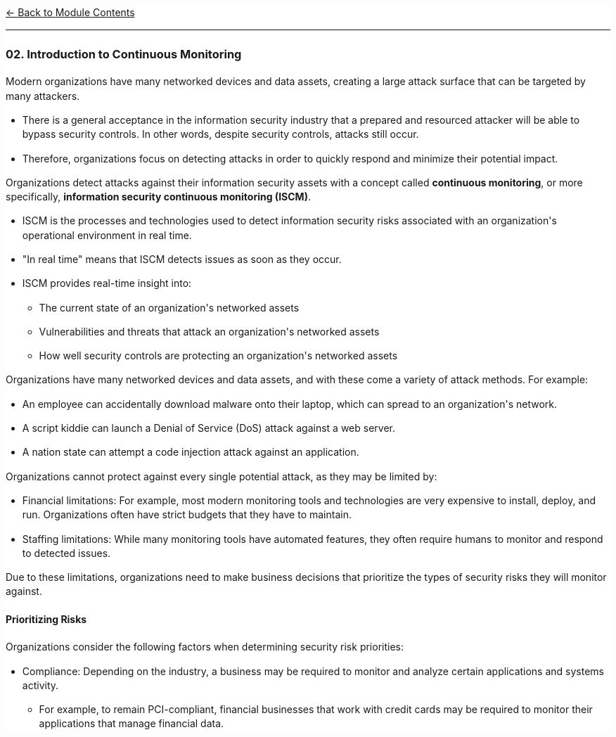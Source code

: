 [<- Back to Module Contents](#module-day-1-contents)

---

### 02. Introduction to Continuous Monitoring

Modern organizations have many networked devices and data assets, creating a large attack surface that can be targeted by many attackers.

  - There is a general acceptance in the information security industry that a prepared and resourced attacker will be able to bypass security controls. In other words, despite security controls, attacks still occur. 
  
  - Therefore, organizations focus on detecting attacks in order to quickly respond and minimize their potential impact.
  
Organizations detect attacks against their information security assets with a concept called **continuous monitoring**, or more specifically, **information security continuous monitoring (ISCM)**.

  - ISCM is the processes and technologies used to detect information security risks associated with an organization's operational environment in real time.

  - "In real time" means that ISCM detects issues as soon as they occur.

  - ISCM provides real-time insight into:

    - The current state of an organization's networked assets

    - Vulnerabilities and threats that attack an organization's networked assets

    - How well security controls are protecting an organization's networked assets
    
Organizations have many networked devices and data assets, and with these come a variety of attack methods. For example:

  - An employee can accidentally download malware onto their laptop, which can spread to an organization's network.

  - A script kiddie can launch a Denial of Service (DoS) attack against a web server.

  - A nation state can attempt a code injection attack against an application.
    
Organizations cannot protect against every single potential attack, as they may be limited by:
  - Financial limitations: For example, most modern monitoring tools and technologies are very expensive to install, deploy, and run. Organizations often have strict budgets that they have to maintain.

  - Staffing limitations: While many monitoring tools have automated features, they often require humans to monitor and respond to detected issues.
     
Due to these limitations, organizations need to make business decisions that prioritize the types of security risks they will monitor against.

#### Prioritizing Risks

Organizations consider the following factors when determining security risk priorities: 

- Compliance: Depending on the industry, a business may be required to monitor and analyze certain applications and systems activity.

  - For example, to remain PCI-compliant, financial businesses that work with credit cards may be required to monitor their applications that manage financial data.

